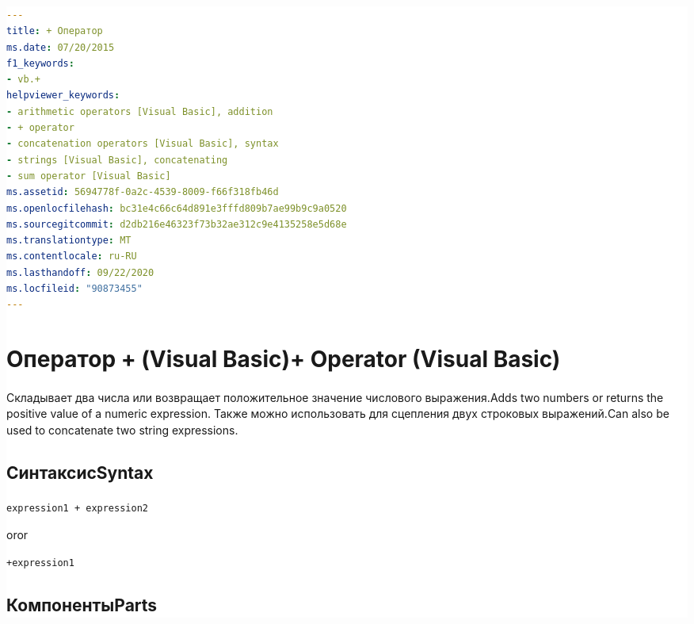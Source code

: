 ```yaml
---
title: + Оператор
ms.date: 07/20/2015
f1_keywords:
- vb.+
helpviewer_keywords:
- arithmetic operators [Visual Basic], addition
- + operator
- concatenation operators [Visual Basic], syntax
- strings [Visual Basic], concatenating
- sum operator [Visual Basic]
ms.assetid: 5694778f-0a2c-4539-8009-f66f318fb46d
ms.openlocfilehash: bc31e4c66c64d891e3fffd809b7ae99b9c9a0520
ms.sourcegitcommit: d2db216e46323f73b32ae312c9e4135258e5d68e
ms.translationtype: MT
ms.contentlocale: ru-RU
ms.lasthandoff: 09/22/2020
ms.locfileid: "90873455"
---
```

# <a name="-operator-visual-basic"></a><span data-ttu-id="dcabf-102">Оператор + (Visual Basic)</span><span class="sxs-lookup"><span data-stu-id="dcabf-102">+ Operator (Visual Basic)</span></span>

<span data-ttu-id="dcabf-103">Складывает два числа или возвращает положительное значение числового выражения.</span><span class="sxs-lookup"><span data-stu-id="dcabf-103">Adds two numbers or returns the positive value of a numeric expression.</span></span> <span data-ttu-id="dcabf-104">Также можно использовать для сцепления двух строковых выражений.</span><span class="sxs-lookup"><span data-stu-id="dcabf-104">Can also be used to concatenate two string expressions.</span></span>  
  
## <a name="syntax"></a><span data-ttu-id="dcabf-105">Синтаксис</span><span class="sxs-lookup"><span data-stu-id="dcabf-105">Syntax</span></span>  
  
```vb
expression1 + expression2
```
  
<span data-ttu-id="dcabf-106">or</span><span class="sxs-lookup"><span data-stu-id="dcabf-106">or</span></span>

```vb  
+expression1  
```  
  
## <a name="parts"></a><span data-ttu-id="dcabf-107">Компоненты</span><span class="sxs-lookup"><span data-stu-id="dcabf-107">Parts</span></span>  
  
